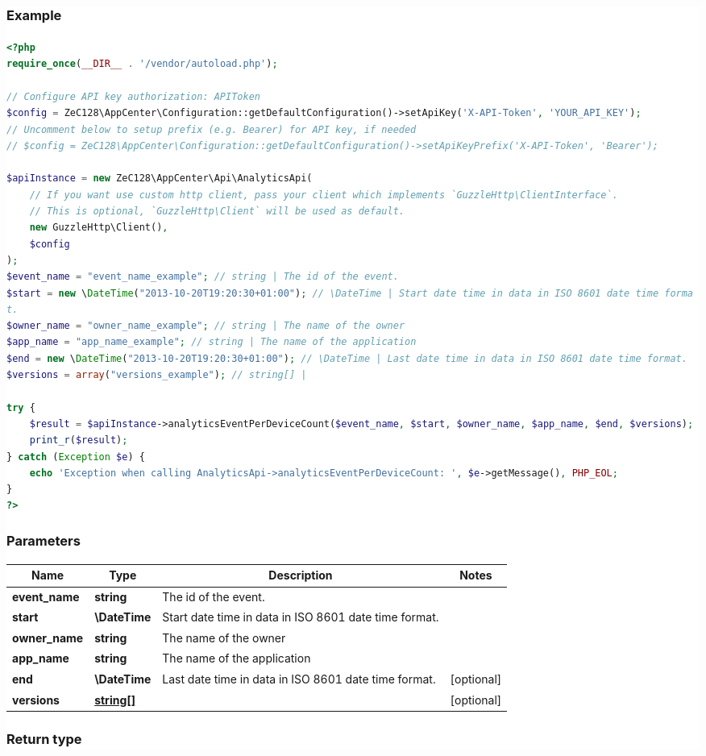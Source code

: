 ### Example
```php
<?php
require_once(__DIR__ . '/vendor/autoload.php');

// Configure API key authorization: APIToken
$config = ZeC128\AppCenter\Configuration::getDefaultConfiguration()->setApiKey('X-API-Token', 'YOUR_API_KEY');
// Uncomment below to setup prefix (e.g. Bearer) for API key, if needed
// $config = ZeC128\AppCenter\Configuration::getDefaultConfiguration()->setApiKeyPrefix('X-API-Token', 'Bearer');

$apiInstance = new ZeC128\AppCenter\Api\AnalyticsApi(
    // If you want use custom http client, pass your client which implements `GuzzleHttp\ClientInterface`.
    // This is optional, `GuzzleHttp\Client` will be used as default.
    new GuzzleHttp\Client(),
    $config
);
$event_name = "event_name_example"; // string | The id of the event.
$start = new \DateTime("2013-10-20T19:20:30+01:00"); // \DateTime | Start date time in data in ISO 8601 date time format.
$owner_name = "owner_name_example"; // string | The name of the owner
$app_name = "app_name_example"; // string | The name of the application
$end = new \DateTime("2013-10-20T19:20:30+01:00"); // \DateTime | Last date time in data in ISO 8601 date time format.
$versions = array("versions_example"); // string[] | 

try {
    $result = $apiInstance->analyticsEventPerDeviceCount($event_name, $start, $owner_name, $app_name, $end, $versions);
    print_r($result);
} catch (Exception $e) {
    echo 'Exception when calling AnalyticsApi->analyticsEventPerDeviceCount: ', $e->getMessage(), PHP_EOL;
}
?>
```

### Parameters

Name | Type | Description  | Notes
------------- | ------------- | ------------- | -------------
 **event_name** | **string**| The id of the event. |
 **start** | **\DateTime**| Start date time in data in ISO 8601 date time format. |
 **owner_name** | **string**| The name of the owner |
 **app_name** | **string**| The name of the application |
 **end** | **\DateTime**| Last date time in data in ISO 8601 date time format. | [optional]
 **versions** | [**string[]**](../Model/string.md)|  | [optional]

### Return type
